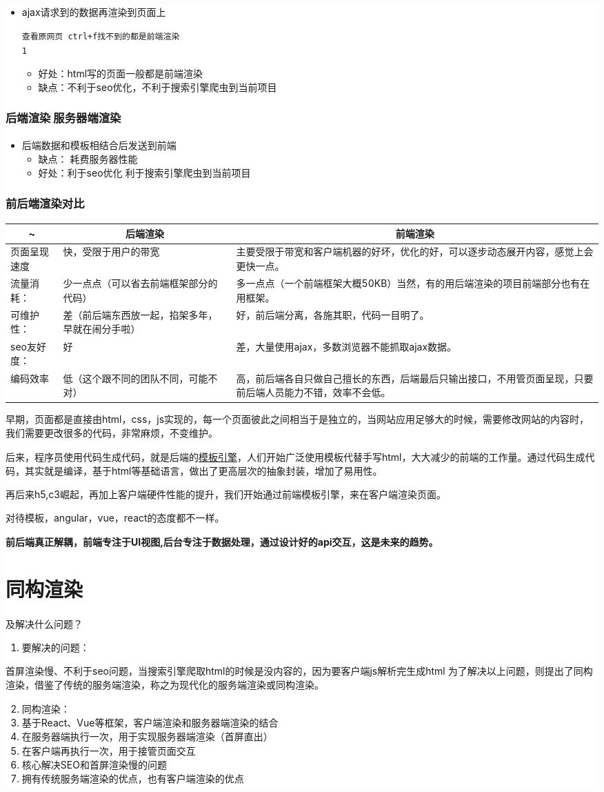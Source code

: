 * ajax请求到的数据再渲染到页面上

  ```
  查看原网页 ctrl+f找不到的都是前端渲染
  1
  ```

    * 好处：html写的页面一般都是前端渲染
    * 缺点：不利于seo优化，不利于搜索引擎爬虫到当前项目

### 后端渲染 服务器端渲染

* 后端数据和模板相结合后发送到前端
    * 缺点： 耗费服务器性能
    * 好处：利于seo优化 利于搜索引擎爬虫到当前项目

### 前后端渲染对比

| ~ | 后端渲染 | 前端渲染 |
| - | - | - |
| 页面呈现速度 | 快，受限于用户的带宽 | 主要受限于带宽和客户端机器的好坏，优化的好，可以逐步动态展开内容，感觉上会更快一点。 |
| 流量消耗： | 少一点点（可以省去前端框架部分的代码） | 多一点点（一个前端框架大概50KB）当然，有的用后端渲染的项目前端部分也有在用框架。 |
| 可维护性： | 差（前后端东西放一起，掐架多年，早就在闹分手啦） | 好，前后端分离，各施其职，代码一目明了。 |
| seo友好度： | 好 | 差，大量使用ajax，多数浏览器不能抓取ajax数据。 |
| 编码效率 | 低（这个跟不同的团队不同，可能不对） | 高，前后端各自只做自己擅长的东西，后端最后只输出接口，不用管页面呈现，只要前后端人员能力不错，效率不会低。 |

早期，页面都是直接由html，css，js实现的，每一个页面彼此之间相当于是独立的，当网站应用足够大的时候，需要修改网站的内容时，我们需要更改很多的代码，非常麻烦，不变维护。

后来，程序员使用代码生成代码，就是后端的[模板引擎](https://so.csdn.net/so/search?q=%E6%A8%A1%E6%9D%BF%E5%BC%95%E6%93%8E&spm=1001.2101.3001.7020)，人们开始广泛使用模板代替手写html，大大减少的前端的工作量。通过代码生成代码，其实就是编译，基于html等基础语言，做出了更高层次的抽象封装，增加了易用性。

再后来h5,c3崛起，再加上客户端硬件性能的提升，我们开始通过前端模板引擎，来在客户端渲染页面。

对待模板，angular，vue，react的态度都不一样。

**前后端真正解耦，前端专注于UI视图,后台专注于数据处理，通过设计好的api交互，这是未来的趋势。**

# 同构渲染 
及解决什么问题？

1. 要解决的问题：

首屏渲染慢、不利于seo问题，当搜索引擎爬取html的时候是没内容的，因为要客户端js解析完生成html
为了解决以上问题，则提出了同构渲染，借鉴了传统的服务端渲染，称之为现代化的服务端渲染或同构渲染。

2. 同构渲染：
  1. 基于React、Vue等框架，客户端渲染和服务器端渲染的结合
  2. 在服务器端执行一次，用于实现服务器端渲染（首屏直出）
  3. 在客户端再执行一次，用于接管页面交互
  4. 核心解决SEO和首屏渲染慢的问题
  5. 拥有传统服务端渲染的优点，也有客户端渲染的优点

